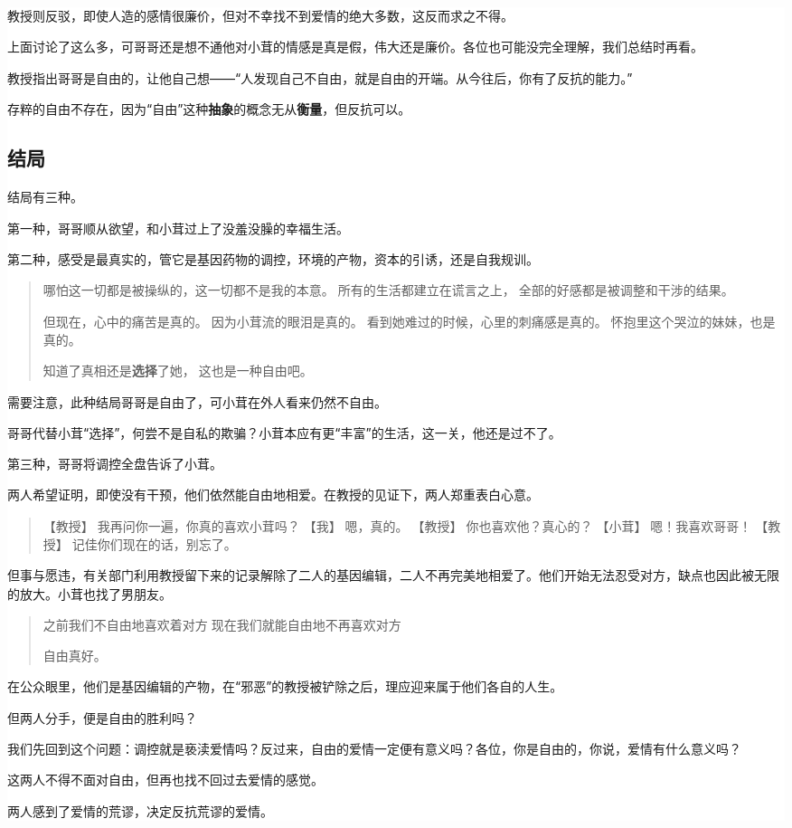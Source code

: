 教授则反驳，即使人造的感情很廉价，但对不幸找不到爱情的绝大多数，这反而求之不得。

上面讨论了这么多，可哥哥还是想不通他对小茸的情感是真是假，伟大还是廉价。各位也可能没完全理解，我们总结时再看。

教授指出哥哥是自由的，让他自己想——“人发现自己不自由，就是自由的开端。从今往后，你有了反抗的能力。”

存粹的自由不存在，因为“自由”这种**抽象**的概念无从**衡量**，但反抗可以。

## 结局
结局有三种。

第一种，哥哥顺从欲望，和小茸过上了没羞没臊的幸福生活。

第二种，感受是最真实的，管它是基因药物的调控，环境的产物，资本的引诱，还是自我规训。

> 哪怕这一切都是被操纵的，这一切都不是我的本意。
> 所有的生活都建立在谎言之上，
> 全部的好感都是被调整和干涉的结果。
>
> 但现在，心中的痛苦是真的。
> 因为小茸流的眼泪是真的。
> 看到她难过的时候，心里的刺痛感是真的。
> 怀抱里这个哭泣的妹妹，也是真的。
>
> 知道了真相还是**选择**了她，
> 这也是一种自由吧。

需要注意，此种结局哥哥是自由了，可小茸在外人看来仍然不自由。

哥哥代替小茸“选择”，何尝不是自私的欺骗？小茸本应有更“丰富”的生活，这一关，他还是过不了。

第三种，哥哥将调控全盘告诉了小茸。

两人希望证明，即使没有干预，他们依然能自由地相爱。在教授的见证下，两人郑重表白心意。

> 【教授】 我再问你一遍，你真的喜欢小茸吗？
> 【我】 嗯，真的。
> 【教授】 你也喜欢他？真心的？
> 【小茸】 嗯！我喜欢哥哥！
> 【教授】 记佳你们现在的话，别忘了。

但事与愿违，有关部门利用教授留下来的记录解除了二人的基因编辑，二人不再完美地相爱了。他们开始无法忍受对方，缺点也因此被无限的放大。小茸也找了男朋友。

> 之前我们不自由地喜欢着对方
> 现在我们就能自由地不再喜欢对方
>
> 自由真好。


在公众眼里，他们是基因编辑的产物，在“邪恶”的教授被铲除之后，理应迎来属于他们各自的人生。

但两人分手，便是自由的胜利吗？

我们先回到这个问题：调控就是亵渎爱情吗？反过来，自由的爱情一定便有意义吗？各位，你是自由的，你说，爱情有什么意义吗？

这两人不得不面对自由，但再也找不回过去爱情的感觉。

两人感到了爱情的荒谬，决定反抗荒谬的爱情。
